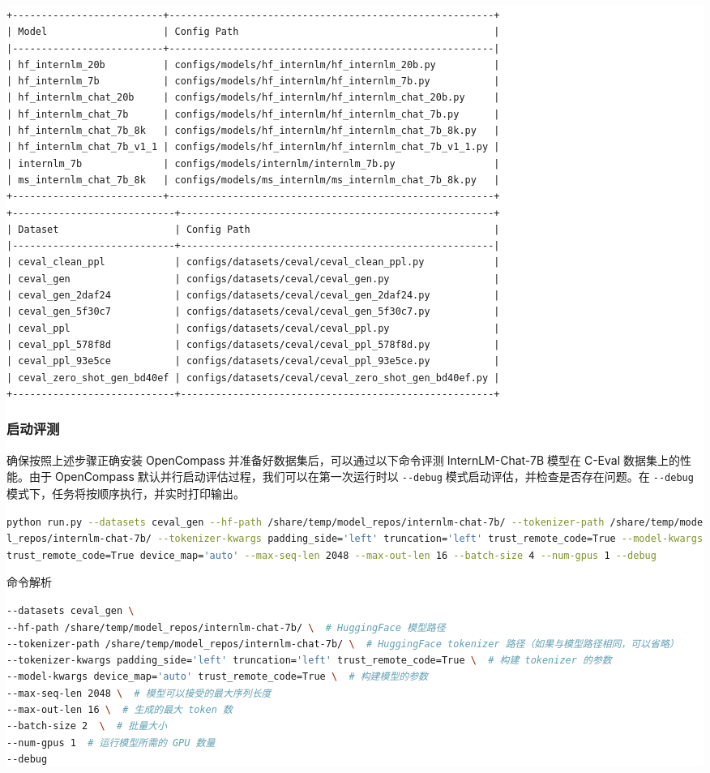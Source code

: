 ```text
+--------------------------+--------------------------------------------------------+
| Model                    | Config Path                                            |
|--------------------------+--------------------------------------------------------|
| hf_internlm_20b          | configs/models/hf_internlm/hf_internlm_20b.py          |
| hf_internlm_7b           | configs/models/hf_internlm/hf_internlm_7b.py           |
| hf_internlm_chat_20b     | configs/models/hf_internlm/hf_internlm_chat_20b.py     |
| hf_internlm_chat_7b      | configs/models/hf_internlm/hf_internlm_chat_7b.py      |
| hf_internlm_chat_7b_8k   | configs/models/hf_internlm/hf_internlm_chat_7b_8k.py   |
| hf_internlm_chat_7b_v1_1 | configs/models/hf_internlm/hf_internlm_chat_7b_v1_1.py |
| internlm_7b              | configs/models/internlm/internlm_7b.py                 |
| ms_internlm_chat_7b_8k   | configs/models/ms_internlm/ms_internlm_chat_7b_8k.py   |
+--------------------------+--------------------------------------------------------+
+----------------------------+------------------------------------------------------+
| Dataset                    | Config Path                                          |
|----------------------------+------------------------------------------------------|
| ceval_clean_ppl            | configs/datasets/ceval/ceval_clean_ppl.py            |
| ceval_gen                  | configs/datasets/ceval/ceval_gen.py                  |
| ceval_gen_2daf24           | configs/datasets/ceval/ceval_gen_2daf24.py           |
| ceval_gen_5f30c7           | configs/datasets/ceval/ceval_gen_5f30c7.py           |
| ceval_ppl                  | configs/datasets/ceval/ceval_ppl.py                  |
| ceval_ppl_578f8d           | configs/datasets/ceval/ceval_ppl_578f8d.py           |
| ceval_ppl_93e5ce           | configs/datasets/ceval/ceval_ppl_93e5ce.py           |
| ceval_zero_shot_gen_bd40ef | configs/datasets/ceval/ceval_zero_shot_gen_bd40ef.py |
+----------------------------+------------------------------------------------------+
```


### 启动评测

确保按照上述步骤正确安装 OpenCompass 并准备好数据集后，可以通过以下命令评测 InternLM-Chat-7B 模型在 C-Eval 数据集上的性能。由于 OpenCompass 默认并行启动评估过程，我们可以在第一次运行时以 `--debug` 模式启动评估，并检查是否存在问题。在 `--debug` 模式下，任务将按顺序执行，并实时打印输出。

```bash
python run.py --datasets ceval_gen --hf-path /share/temp/model_repos/internlm-chat-7b/ --tokenizer-path /share/temp/model_repos/internlm-chat-7b/ --tokenizer-kwargs padding_side='left' truncation='left' trust_remote_code=True --model-kwargs trust_remote_code=True device_map='auto' --max-seq-len 2048 --max-out-len 16 --batch-size 4 --num-gpus 1 --debug
```

命令解析
```bash
--datasets ceval_gen \
--hf-path /share/temp/model_repos/internlm-chat-7b/ \  # HuggingFace 模型路径
--tokenizer-path /share/temp/model_repos/internlm-chat-7b/ \  # HuggingFace tokenizer 路径（如果与模型路径相同，可以省略）
--tokenizer-kwargs padding_side='left' truncation='left' trust_remote_code=True \  # 构建 tokenizer 的参数
--model-kwargs device_map='auto' trust_remote_code=True \  # 构建模型的参数
--max-seq-len 2048 \  # 模型可以接受的最大序列长度
--max-out-len 16 \  # 生成的最大 token 数
--batch-size 2  \  # 批量大小
--num-gpus 1  # 运行模型所需的 GPU 数量
--debug
```
